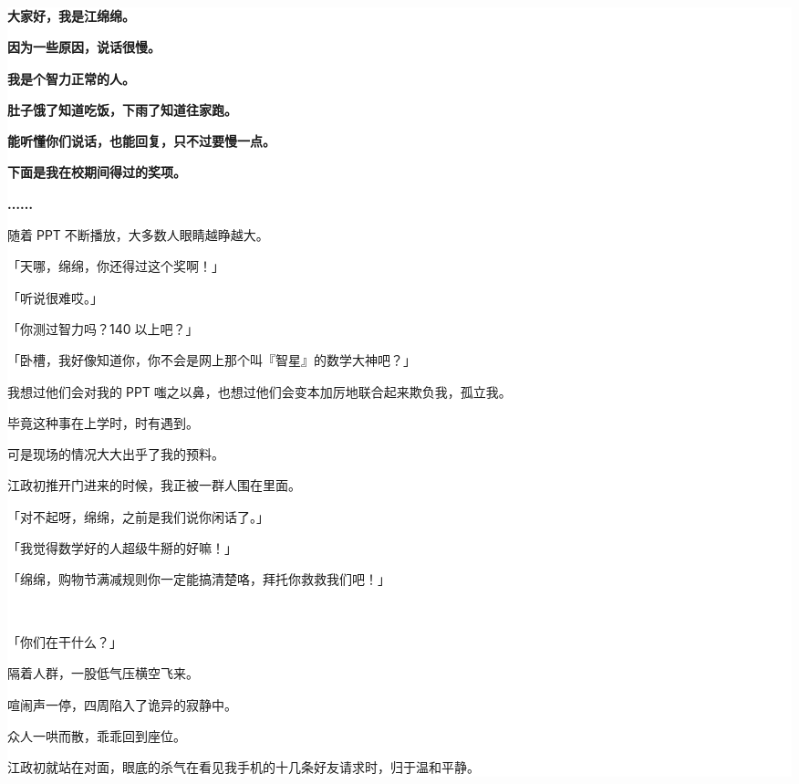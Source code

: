 **大家好，我是江绵绵。**


**因为一些原因，说话很慢。**


**我是个智力正常的人。**


**肚子饿了知道吃饭，下雨了知道往家跑。**


**能听懂你们说话，也能回复，只不过要慢一点。**


**下面是我在校期间得过的奖项。**


**……**


随着 PPT 不断播放，大多数人眼睛越睁越大。


「天哪，绵绵，你还得过这个奖啊！」


「听说很难哎。」


「你测过智力吗？140 以上吧？」


「卧槽，我好像知道你，你不会是网上那个叫『智星』的数学大神吧？」


我想过他们会对我的 PPT 嗤之以鼻，也想过他们会变本加厉地联合起来欺负我，孤立我。


毕竟这种事在上学时，时有遇到。


可是现场的情况大大出乎了我的预料。


江政初推开门进来的时候，我正被一群人围在里面。


「对不起呀，绵绵，之前是我们说你闲话了。」


「我觉得数学好的人超级牛掰的好嘛！」


「绵绵，购物节满减规则你一定能搞清楚咯，拜托你救救我们吧！」


 


「你们在干什么？」


隔着人群，一股低气压横空飞来。


喧闹声一停，四周陷入了诡异的寂静中。


众人一哄而散，乖乖回到座位。


江政初就站在对面，眼底的杀气在看见我手机的十几条好友请求时，归于温和平静。
